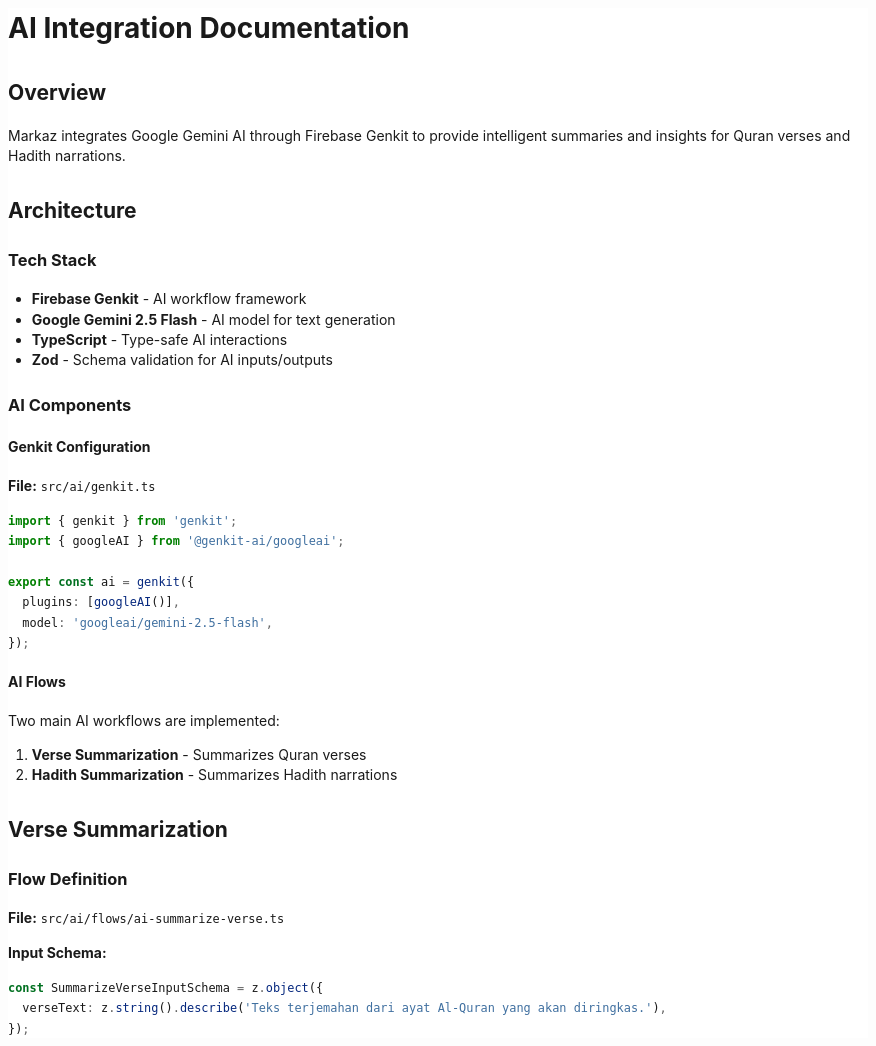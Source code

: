 # AI Integration Documentation

## Overview

Markaz integrates Google Gemini AI through Firebase Genkit to provide intelligent summaries and insights for Quran verses and Hadith narrations.

## Architecture

### Tech Stack

- **Firebase Genkit** - AI workflow framework
- **Google Gemini 2.5 Flash** - AI model for text generation
- **TypeScript** - Type-safe AI interactions
- **Zod** - Schema validation for AI inputs/outputs

### AI Components

#### Genkit Configuration

**File:** `src/ai/genkit.ts`

```typescript
import { genkit } from 'genkit';
import { googleAI } from '@genkit-ai/googleai';

export const ai = genkit({
  plugins: [googleAI()],
  model: 'googleai/gemini-2.5-flash',
});
```

#### AI Flows

Two main AI workflows are implemented:

1. **Verse Summarization** - Summarizes Quran verses
2. **Hadith Summarization** - Summarizes Hadith narrations

## Verse Summarization

### Flow Definition

**File:** `src/ai/flows/ai-summarize-verse.ts`

**Input Schema:**
```typescript
const SummarizeVerseInputSchema = z.object({
  verseText: z.string().describe('Teks terjemahan dari ayat Al-Quran yang akan diringkas.'),
});
```

